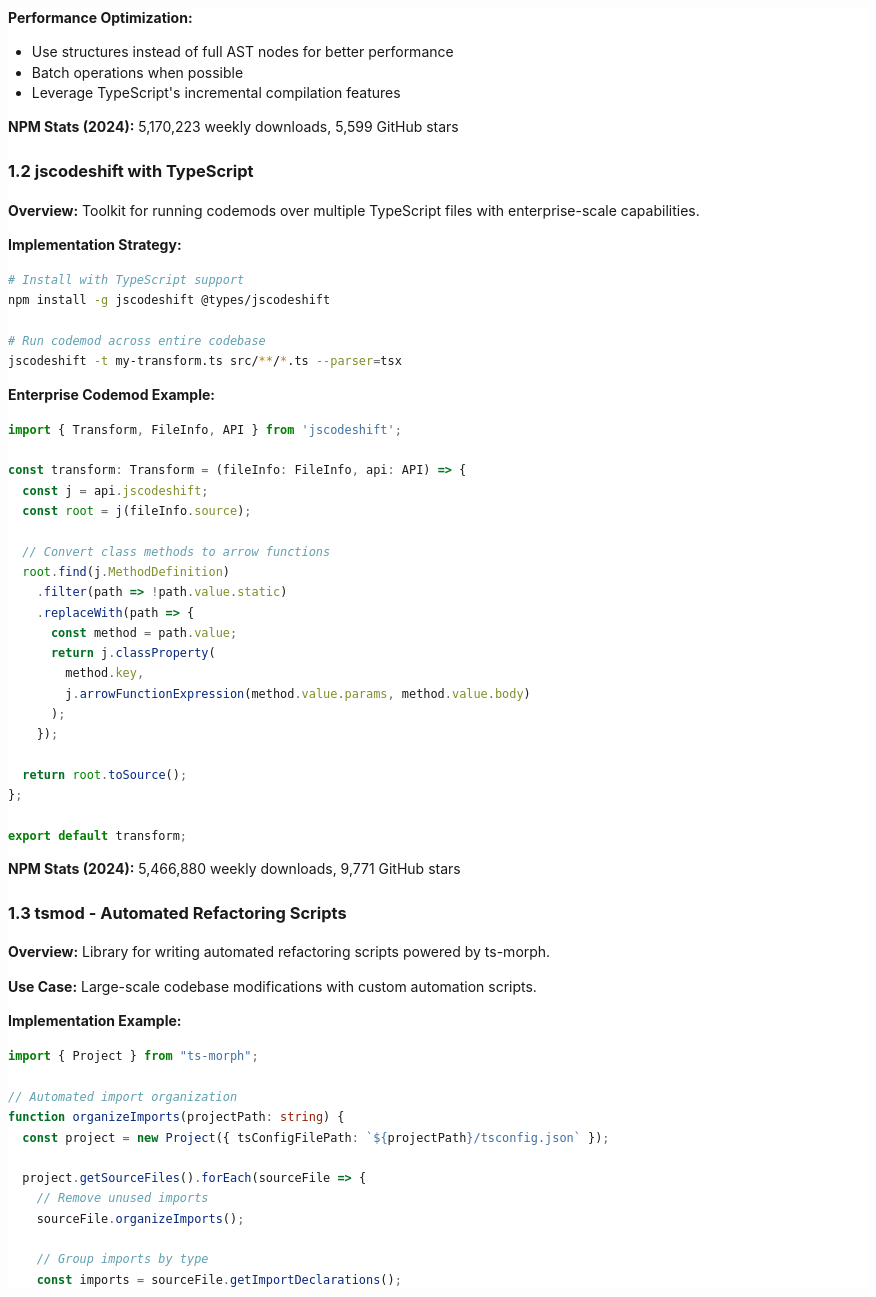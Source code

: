**Performance Optimization:**
- Use structures instead of full AST nodes for better performance
- Batch operations when possible
- Leverage TypeScript's incremental compilation features

**NPM Stats (2024):** 5,170,223 weekly downloads, 5,599 GitHub stars

### 1.2 jscodeshift with TypeScript

**Overview:** Toolkit for running codemods over multiple TypeScript files with enterprise-scale capabilities.

**Implementation Strategy:**
```bash
# Install with TypeScript support
npm install -g jscodeshift @types/jscodeshift

# Run codemod across entire codebase
jscodeshift -t my-transform.ts src/**/*.ts --parser=tsx
```

**Enterprise Codemod Example:**
```typescript
import { Transform, FileInfo, API } from 'jscodeshift';

const transform: Transform = (fileInfo: FileInfo, api: API) => {
  const j = api.jscodeshift;
  const root = j(fileInfo.source);

  // Convert class methods to arrow functions
  root.find(j.MethodDefinition)
    .filter(path => !path.value.static)
    .replaceWith(path => {
      const method = path.value;
      return j.classProperty(
        method.key,
        j.arrowFunctionExpression(method.value.params, method.value.body)
      );
    });

  return root.toSource();
};

export default transform;
```

**NPM Stats (2024):** 5,466,880 weekly downloads, 9,771 GitHub stars

### 1.3 tsmod - Automated Refactoring Scripts

**Overview:** Library for writing automated refactoring scripts powered by ts-morph.

**Use Case:** Large-scale codebase modifications with custom automation scripts.

**Implementation Example:**
```typescript
import { Project } from "ts-morph";

// Automated import organization
function organizeImports(projectPath: string) {
  const project = new Project({ tsConfigFilePath: `${projectPath}/tsconfig.json` });
  
  project.getSourceFiles().forEach(sourceFile => {
    // Remove unused imports
    sourceFile.organizeImports();
    
    // Group imports by type
    const imports = sourceFile.getImportDeclarations();
```